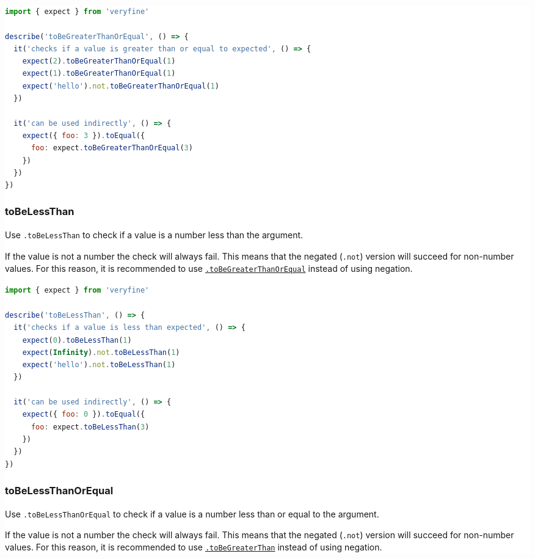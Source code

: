 ```javascript
import { expect } from 'veryfine'

describe('toBeGreaterThanOrEqual', () => {
  it('checks if a value is greater than or equal to expected', () => {
    expect(2).toBeGreaterThanOrEqual(1)
    expect(1).toBeGreaterThanOrEqual(1)
    expect('hello').not.toBeGreaterThanOrEqual(1)
  })

  it('can be used indirectly', () => {
    expect({ foo: 3 }).toEqual({
      foo: expect.toBeGreaterThanOrEqual(3)
    })
  })
})
```

### toBeLessThan

Use `.toBeLessThan` to check if a value is a number less than the argument.

If the value is not a number the check will always fail. This means that the
negated (`.not`) version will succeed for non-number values. For this reason,
it is recommended to use [`.toBeGreaterThanOrEqual`](#tobegreaterthanorequal)
instead of using negation.

```javascript
import { expect } from 'veryfine'

describe('toBeLessThan', () => {
  it('checks if a value is less than expected', () => {
    expect(0).toBeLessThan(1)
    expect(Infinity).not.toBeLessThan(1)
    expect('hello').not.toBeLessThan(1)
  })

  it('can be used indirectly', () => {
    expect({ foo: 0 }).toEqual({
      foo: expect.toBeLessThan(3)
    })
  })
})
```

### toBeLessThanOrEqual

Use `.toBeLessThanOrEqual` to check if a value is a number less than or equal to the argument.

If the value is not a number the check will always fail. This means that the
negated (`.not`) version will succeed for non-number values. For this reason,
it is recommended to use [`.toBeGreaterThan`](#tobegreaterthan)
instead of using negation.
